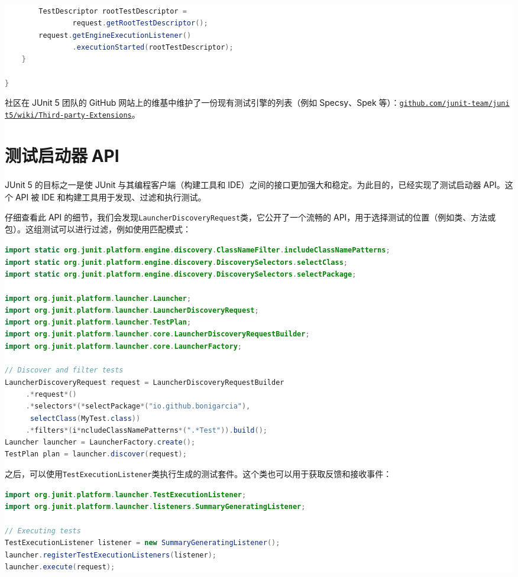 ```java
        TestDescriptor rootTestDescriptor =             
                request.getRootTestDescriptor();
        request.getEngineExecutionListener()
                .executionStarted(rootTestDescriptor);
    }

}
```

社区在 JUnit 5 团队的 GitHub 网站上的维基中维护了一份现有测试引擎的列表（例如 Specsy、Spek 等）：[`github.com/junit-team/junit5/wiki/Third-party-Extensions`](https://github.com/junit-team/junit5/wiki/Third-party-Extensions)。

# 测试启动器 API

JUnit 5 的目标之一是使 JUnit 与其编程客户端（构建工具和 IDE）之间的接口更加强大和稳定。为此目的，已经实现了测试启动器 API。这个 API 被 IDE 和构建工具用于发现、过滤和执行测试。

仔细查看此 API 的细节，我们会发现`LauncherDiscoveryRequest`类，它公开了一个流畅的 API，用于选择测试的位置（例如类、方法或包）。这组测试可以进行过滤，例如使用匹配模式：

```java
import static org.junit.platform.engine.discovery.ClassNameFilter.includeClassNamePatterns;
import static org.junit.platform.engine.discovery.DiscoverySelectors.selectClass;
import static org.junit.platform.engine.discovery.DiscoverySelectors.selectPackage;

import org.junit.platform.launcher.Launcher;
import org.junit.platform.launcher.LauncherDiscoveryRequest;
import org.junit.platform.launcher.TestPlan;
import org.junit.platform.launcher.core.LauncherDiscoveryRequestBuilder;
import org.junit.platform.launcher.core.LauncherFactory;

// Discover and filter tests
LauncherDiscoveryRequest request = LauncherDiscoveryRequestBuilder
     .*request*()
     .*selectors*(*selectPackage*("io.github.bonigarcia"),     
      selectClass(MyTest.class))
     .*filters*(i*ncludeClassNamePatterns*(".*Test")).build();
Launcher launcher = LauncherFactory.create();
TestPlan plan = launcher.discover(request);
```

之后，可以使用`TestExecutionListener`类执行生成的测试套件。这个类也可以用于获取反馈和接收事件：

```java
import org.junit.platform.launcher.TestExecutionListener;
import org.junit.platform.launcher.listeners.SummaryGeneratingListener;

// Executing tests
TestExecutionListener listener = new SummaryGeneratingListener();
launcher.registerTestExecutionListeners(listener);
launcher.execute(request);
```
